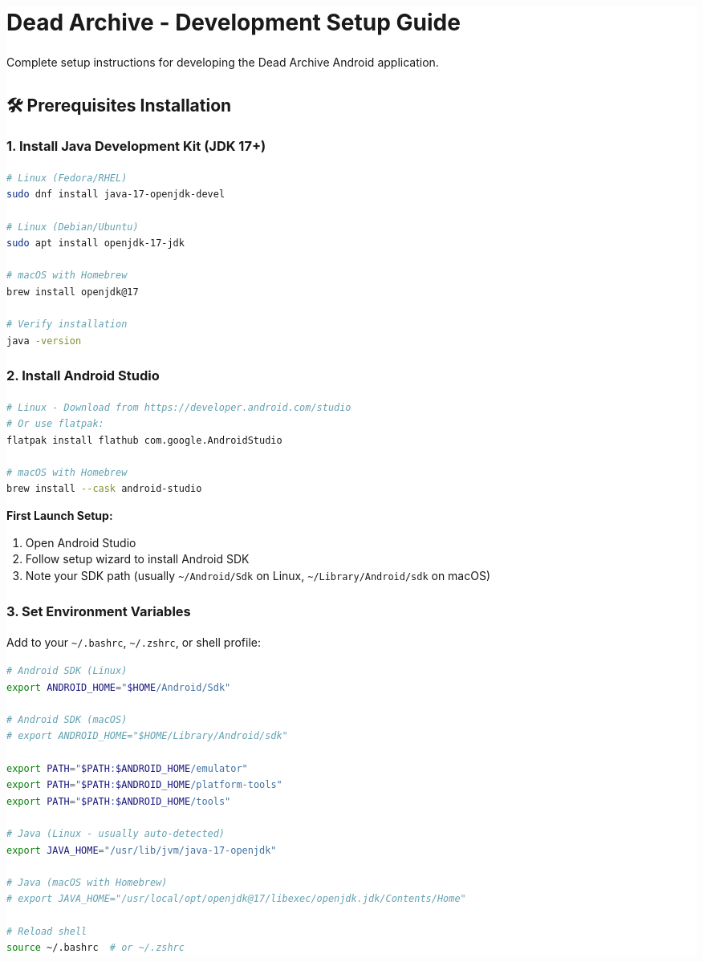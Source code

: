 # Dead Archive - Development Setup Guide

Complete setup instructions for developing the Dead Archive Android application.

## 🛠️ Prerequisites Installation

### 1. Install Java Development Kit (JDK 17+)
```bash
# Linux (Fedora/RHEL)
sudo dnf install java-17-openjdk-devel

# Linux (Debian/Ubuntu)
sudo apt install openjdk-17-jdk

# macOS with Homebrew
brew install openjdk@17

# Verify installation
java -version
```

### 2. Install Android Studio
```bash
# Linux - Download from https://developer.android.com/studio
# Or use flatpak:
flatpak install flathub com.google.AndroidStudio

# macOS with Homebrew  
brew install --cask android-studio
```

**First Launch Setup:**
1. Open Android Studio
2. Follow setup wizard to install Android SDK
3. Note your SDK path (usually `~/Android/Sdk` on Linux, `~/Library/Android/sdk` on macOS)

### 3. Set Environment Variables
Add to your `~/.bashrc`, `~/.zshrc`, or shell profile:

```bash
# Android SDK (Linux)
export ANDROID_HOME="$HOME/Android/Sdk"

# Android SDK (macOS)  
# export ANDROID_HOME="$HOME/Library/Android/sdk"

export PATH="$PATH:$ANDROID_HOME/emulator"
export PATH="$PATH:$ANDROID_HOME/platform-tools"
export PATH="$PATH:$ANDROID_HOME/tools"

# Java (Linux - usually auto-detected)
export JAVA_HOME="/usr/lib/jvm/java-17-openjdk"

# Java (macOS with Homebrew)
# export JAVA_HOME="/usr/local/opt/openjdk@17/libexec/openjdk.jdk/Contents/Home"

# Reload shell
source ~/.bashrc  # or ~/.zshrc
```
